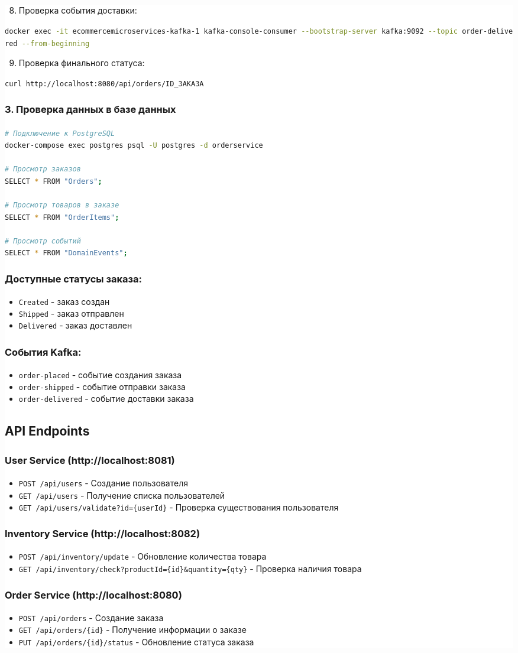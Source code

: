 8. Проверка события доставки:
```bash
docker exec -it ecommercemicroservices-kafka-1 kafka-console-consumer --bootstrap-server kafka:9092 --topic order-delivered --from-beginning
```

9. Проверка финального статуса:
```bash
curl http://localhost:8080/api/orders/ID_ЗАКАЗА
```

### 3. Проверка данных в базе данных

```bash
# Подключение к PostgreSQL
docker-compose exec postgres psql -U postgres -d orderservice

# Просмотр заказов
SELECT * FROM "Orders";

# Просмотр товаров в заказе
SELECT * FROM "OrderItems";

# Просмотр событий
SELECT * FROM "DomainEvents";
```

### Доступные статусы заказа:
- `Created` - заказ создан
- `Shipped` - заказ отправлен
- `Delivered` - заказ доставлен

### События Kafka:
- `order-placed` - событие создания заказа
- `order-shipped` - событие отправки заказа
- `order-delivered` - событие доставки заказа

## API Endpoints

### User Service (http://localhost:8081)
- `POST /api/users` - Создание пользователя
- `GET /api/users` - Получение списка пользователей
- `GET /api/users/validate?id={userId}` - Проверка существования пользователя

### Inventory Service (http://localhost:8082)
- `POST /api/inventory/update` - Обновление количества товара
- `GET /api/inventory/check?productId={id}&quantity={qty}` - Проверка наличия товара

### Order Service (http://localhost:8080)
- `POST /api/orders` - Создание заказа
- `GET /api/orders/{id}` - Получение информации о заказе
- `PUT /api/orders/{id}/status` - Обновление статуса заказа
